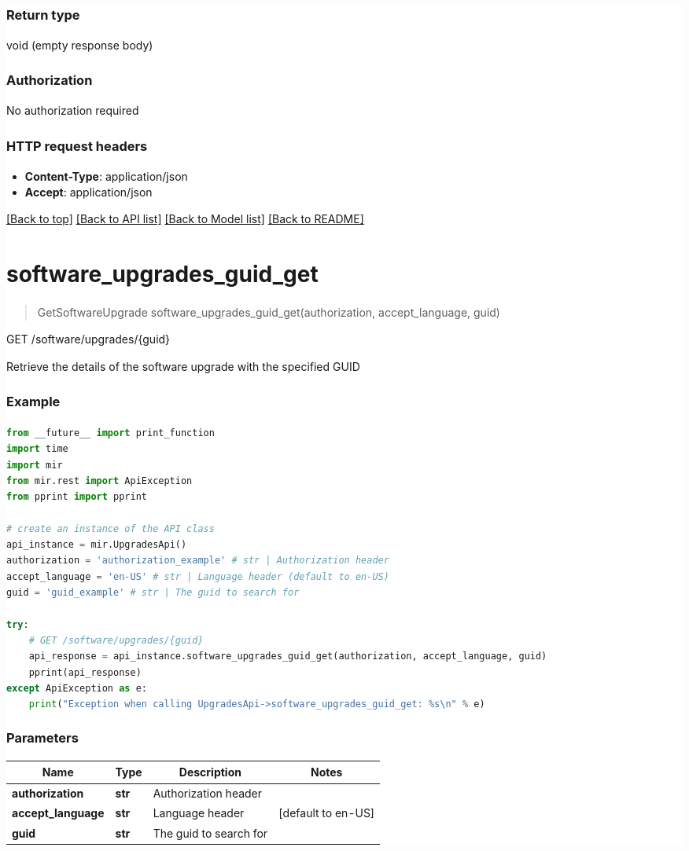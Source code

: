 ### Return type

void (empty response body)

### Authorization

No authorization required

### HTTP request headers

 - **Content-Type**: application/json
 - **Accept**: application/json

[[Back to top]](#) [[Back to API list]](../README.md#documentation-for-api-endpoints) [[Back to Model list]](../README.md#documentation-for-models) [[Back to README]](../README.md)

# **software_upgrades_guid_get**
> GetSoftwareUpgrade software_upgrades_guid_get(authorization, accept_language, guid)

GET /software/upgrades/{guid}

Retrieve the details of the software upgrade with the specified GUID

### Example
```python
from __future__ import print_function
import time
import mir
from mir.rest import ApiException
from pprint import pprint

# create an instance of the API class
api_instance = mir.UpgradesApi()
authorization = 'authorization_example' # str | Authorization header
accept_language = 'en-US' # str | Language header (default to en-US)
guid = 'guid_example' # str | The guid to search for

try:
    # GET /software/upgrades/{guid}
    api_response = api_instance.software_upgrades_guid_get(authorization, accept_language, guid)
    pprint(api_response)
except ApiException as e:
    print("Exception when calling UpgradesApi->software_upgrades_guid_get: %s\n" % e)
```

### Parameters

Name | Type | Description  | Notes
------------- | ------------- | ------------- | -------------
 **authorization** | **str**| Authorization header | 
 **accept_language** | **str**| Language header | [default to en-US]
 **guid** | **str**| The guid to search for | 
